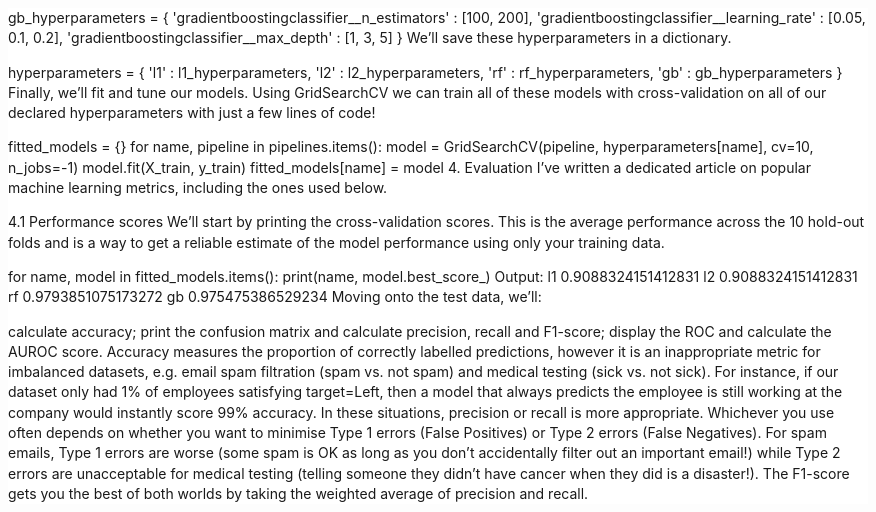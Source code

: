 gb_hyperparameters = {
    'gradientboostingclassifier__n_estimators' : [100, 200],
    'gradientboostingclassifier__learning_rate' : [0.05, 0.1, 0.2],
    'gradientboostingclassifier__max_depth' : [1, 3, 5]
    }
We’ll save these hyperparameters in a dictionary.

hyperparameters = {
    'l1' : l1_hyperparameters,
    'l2' : l2_hyperparameters,
    'rf' : rf_hyperparameters,
    'gb' : gb_hyperparameters
    }
Finally, we’ll fit and tune our models. Using GridSearchCV we can train all of these models with cross-validation on all of our declared hyperparameters with just a few lines of code!

fitted_models = {}
for name, pipeline in pipelines.items():
    model = GridSearchCV(pipeline, 
                         hyperparameters[name], 
                         cv=10, 
                         n_jobs=-1)
    model.fit(X_train, y_train)
    fitted_models[name] = model
4. Evaluation
I’ve written a dedicated article on popular machine learning metrics, including the ones used below.

4.1 Performance scores
We’ll start by printing the cross-validation scores. This is the average performance across the 10 hold-out folds and is a way to get a reliable estimate of the model performance using only your training data.

for name, model in fitted_models.items():
    print(name, model.best_score_)
Output:
l1 0.9088324151412831
l2 0.9088324151412831
rf 0.9793851075173272
gb 0.975475386529234
Moving onto the test data, we’ll:

calculate accuracy;
print the confusion matrix and calculate precision, recall and F1-score;
display the ROC and calculate the AUROC score.
Accuracy measures the proportion of correctly labelled predictions, however it is an inappropriate metric for imbalanced datasets, e.g. email spam filtration (spam vs. not spam) and medical testing (sick vs. not sick). For instance, if our dataset only had 1% of employees satisfying target=Left, then a model that always predicts the employee is still working at the company would instantly score 99% accuracy. In these situations, precision or recall is more appropriate. Whichever you use often depends on whether you want to minimise Type 1 errors (False Positives) or Type 2 errors (False Negatives). For spam emails, Type 1 errors are worse (some spam is OK as long as you don’t accidentally filter out an important email!) while Type 2 errors are unacceptable for medical testing (telling someone they didn’t have cancer when they did is a disaster!). The F1-score gets you the best of both worlds by taking the weighted average of precision and recall.
